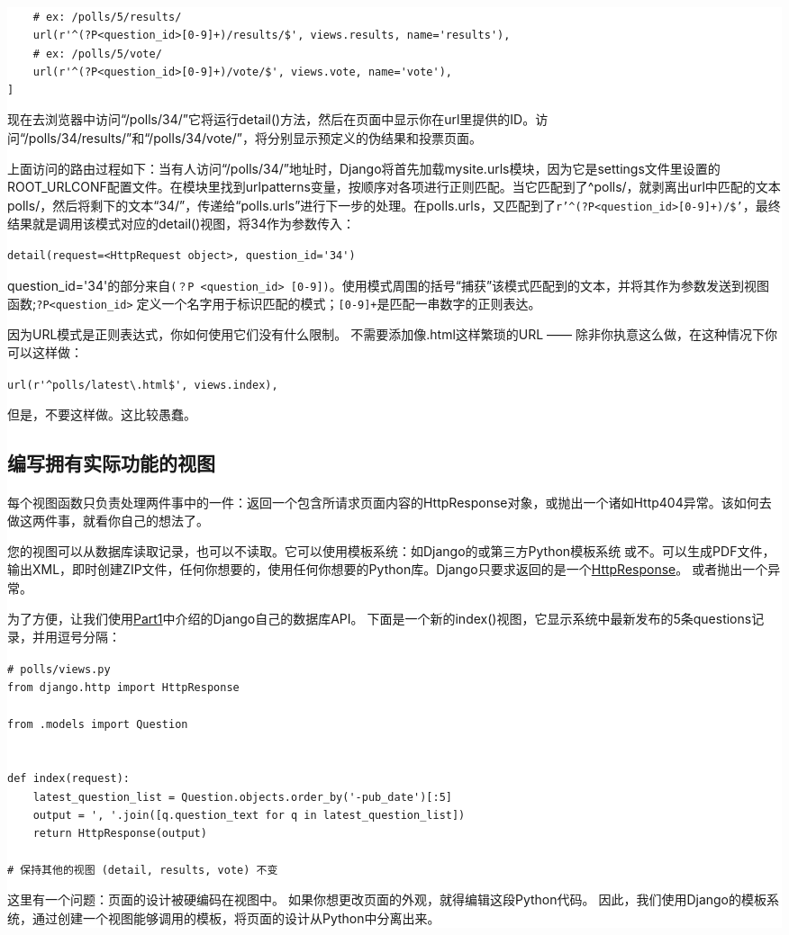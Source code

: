 ```
    # ex: /polls/5/results/
    url(r'^(?P<question_id>[0-9]+)/results/$', views.results, name='results'),
    # ex: /polls/5/vote/
    url(r'^(?P<question_id>[0-9]+)/vote/$', views.vote, name='vote'),
]
```

现在去浏览器中访问“/polls/34/”它将运行detail()方法，然后在页面中显示你在url里提供的ID。访问“/polls/34/results/”和“/polls/34/vote/”，将分别显示预定义的伪结果和投票页面。

上面访问的路由过程如下：当有人访问“/polls/34/”地址时，Django将首先加载mysite.urls模块，因为它是settings文件里设置的ROOT_URLCONF配置文件。在模块里找到urlpatterns变量，按顺序对各项进行正则匹配。当它匹配到了^polls/，就剥离出url中匹配的文本polls/，然后将剩下的文本“34/”，传递给“polls.urls”进行下一步的处理。在polls.urls，又匹配到了`r’^(?P<question_id>[0-9]+)/$’`，最终结果就是调用该模式对应的detail()视图，将34作为参数传入：
```
detail(request=<HttpRequest object>, question_id='34')
```
question_id='34'的部分来自`(？P <question_id> [0-9])`。使用模式周围的括号“捕获”该模式匹配到的文本，并将其作为参数发送到视图函数;`?P<question_id>` 定义一个名字用于标识匹配的模式；`[0-9]+`是匹配一串数字的正则表达。

因为URL模式是正则表达式，你如何使用它们没有什么限制。 不需要添加像.html这样繁琐的URL —— 除非你执意这么做，在这种情况下你可以这样做：
```
url(r'^polls/latest\.html$', views.index),
```
但是，不要这样做。这比较愚蠢。

## 编写拥有实际功能的视图

每个视图函数只负责处理两件事中的一件：返回一个包含所请求页面内容的HttpResponse对象，或抛出一个诸如Http404异常。该如何去做这两件事，就看你自己的想法了。

您的视图可以从数据库读取记录，也可以不读取。它可以使用模板系统：如Django的或第三方Python模板系统 或不。可以生成PDF文件，输出XML，即时创建ZIP文件，任何你想要的，使用任何你想要的Python库。Django只要求返回的是一个[HttpResponse](https://docs.djangoproject.com/en/1.10/ref/request-response/#django.http.HttpResponse)。 或者抛出一个异常。

为了方便，让我们使用[Part1](https://github.com/jhao104/memory-notes/blob/master/Django/Django%201.10%E4%B8%AD%E6%96%87%E6%96%87%E6%A1%A3-%E7%AC%AC%E4%B8%80%E4%B8%AA%E5%BA%94%E7%94%A8Part1-%E8%AF%B7%E6%B1%82%E4%B8%8E%E5%93%8D%E5%BA%94.md)中介绍的Django自己的数据库API。 下面是一个新的index()视图，它显示系统中最新发布的5条questions记录，并用逗号分隔：

````
# polls/views.py
from django.http import HttpResponse

from .models import Question


def index(request):
    latest_question_list = Question.objects.order_by('-pub_date')[:5]
    output = ', '.join([q.question_text for q in latest_question_list])
    return HttpResponse(output)

# 保持其他的视图 (detail, results, vote) 不变
````

这里有一个问题：页面的设计被硬编码在视图中。 如果你想更改页面的外观，就得编辑这段Python代码。 因此，我们使用Django的模板系统，通过创建一个视图能够调用的模板，将页面的设计从Python中分离出来。
